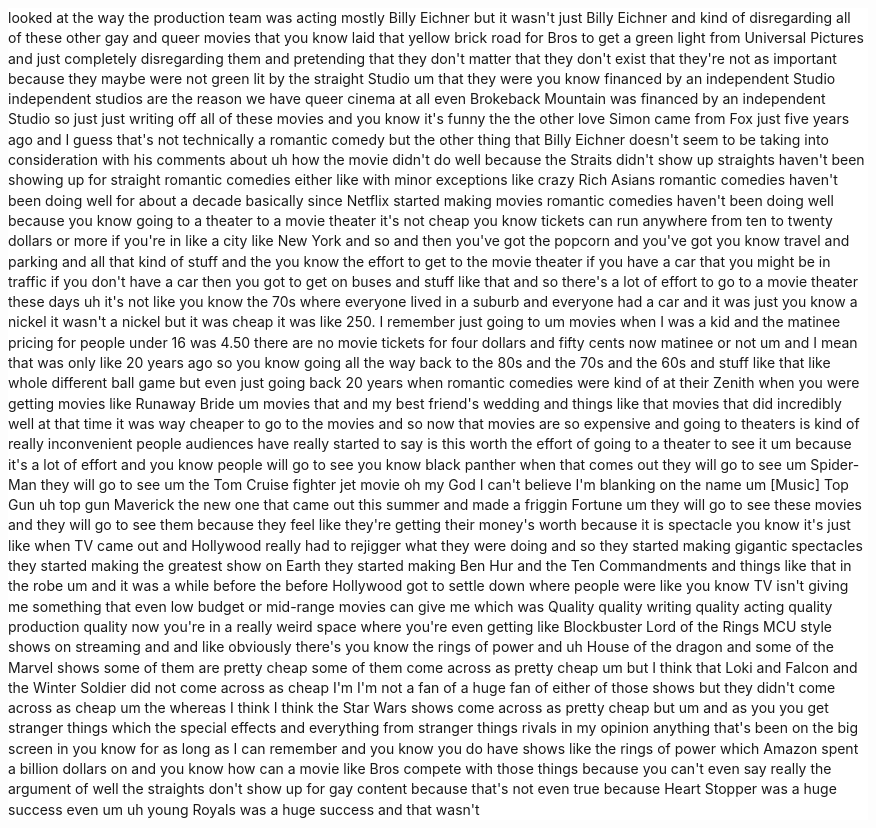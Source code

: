 looked at the way the production team was acting mostly Billy Eichner but it
wasn't just Billy Eichner and kind of disregarding all of these other gay and
queer movies that you know laid that yellow brick road for Bros to get a green
light from Universal Pictures and just completely disregarding them and
pretending that they don't matter that they don't exist that they're not as
important because they maybe were not green lit by the straight Studio um that
they were you know financed by an independent Studio independent studios are the
reason we have queer cinema at all even Brokeback Mountain was financed by an
independent Studio so just just writing off all of these movies and you know
it's funny the the other love Simon came from Fox just five years ago and I
guess that's not technically a romantic comedy but the other thing that Billy
Eichner doesn't seem to be taking into consideration with his comments about uh
how the movie didn't do well because the Straits didn't show up straights
haven't been showing up for straight romantic comedies either like with minor
exceptions like crazy Rich Asians romantic comedies haven't been doing well for
about a decade basically since Netflix started making movies romantic comedies
haven't been doing well because you know going to a theater to a movie theater
it's not cheap you know tickets can run anywhere from ten to twenty dollars or
more if you're in like a city like New York and so and then you've got the
popcorn and you've got you know travel and parking and all that kind of stuff
and the you know the effort to get to the movie theater if you have a car that
you might be in traffic if you don't have a car then you got to get on buses and
stuff like that and so there's a lot of effort to go to a movie theater these
days uh it's not like you know the 70s where everyone lived in a suburb and
everyone had a car and it was just you know a nickel it wasn't a nickel but it
was cheap it was like 250. I remember just going to um movies when I was a kid
and the matinee pricing for people under 16 was 4.50 there are no movie tickets
for four dollars and fifty cents now matinee or not um and I mean that was only
like 20 years ago so you know going all the way back to the 80s and the 70s and
the 60s and stuff like that like whole different ball game but even just going
back 20 years when romantic comedies were kind of at their Zenith when you were
getting movies like Runaway Bride um movies that and my best friend's wedding
and things like that movies that did incredibly well at that time it was way
cheaper to go to the movies and so now that movies are so expensive and going to
theaters is kind of really inconvenient people audiences have really started to
say is this worth the effort of going to a theater to see it um because it's a
lot of effort and you know people will go to see you know black panther when
that comes out they will go to see um Spider-Man they will go to see um the Tom
Cruise fighter jet movie oh my God I can't believe I'm blanking on the name um
[Music] Top Gun uh top gun Maverick the new one that came out this summer and
made a friggin Fortune um they will go to see these movies and they will go to
see them because they feel like they're getting their money's worth because it
is spectacle you know it's just like when TV came out and Hollywood really had
to rejigger what they were doing and so they started making gigantic spectacles
they started making the greatest show on Earth they started making Ben Hur and
the Ten Commandments and things like that in the robe um and it was a while
before the before Hollywood got to settle down where people were like you know
TV isn't giving me something that even low budget or mid-range movies can give
me which was Quality quality writing quality acting quality production quality
now you're in a really weird space where you're even getting like Blockbuster
Lord of the Rings MCU style shows on streaming and and like obviously there's
you know the rings of power and uh House of the dragon and some of the Marvel
shows some of them are pretty cheap some of them come across as pretty cheap um
but I think that Loki and Falcon and the Winter Soldier did not come across as
cheap I'm I'm not a fan of a huge fan of either of those shows but they didn't
come across as cheap um the whereas I think I think the Star Wars shows come
across as pretty cheap but um and as you you get stranger things which the
special effects and everything from stranger things rivals in my opinion
anything that's been on the big screen in you know for as long as I can remember
and you know you do have shows like the rings of power which Amazon spent a
billion dollars on and you know how can a movie like Bros compete with those
things because you can't even say really the argument of well the straights
don't show up for gay content because that's not even true because Heart Stopper
was a huge success even um uh young Royals was a huge success and that wasn't